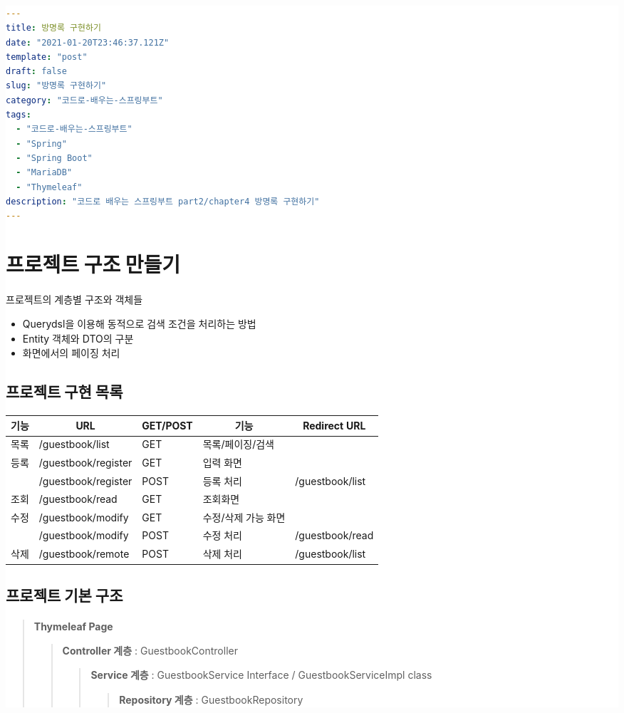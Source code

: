 ```yaml
---
title: 방명록 구현하기
date: "2021-01-20T23:46:37.121Z"
template: "post"
draft: false
slug: "방명록 구현하기"
category: "코드로-배우는-스프링부트"
tags:
  - "코드로-배우는-스프링부트"
  - "Spring"
  - "Spring Boot"
  - "MariaDB"
  - "Thymeleaf"
description: "코드로 배우는 스프링부트 part2/chapter4 방명록 구현하기"
---
```


# 프로젝트 구조 만들기

  프로젝트의 계층별 구조와 객체들
- Querydsl을 이용해 동적으로 검색 조건을 처리하는 방법
- Entity 객체와 DTO의 구분
- 화면에서의 페이징 처리

## 프로젝트 구현 목록

| 기능 | URL | GET/POST | 기능 | Redirect URL |
| ---- | --- | -------- | ---- | ------------ |
| 목록 | /guestbook/list     | GET      | 목록/페이징/검색    ||
| 등록 | /guestbook/register | GET      | 입력 화면           ||
|      | /guestbook/register | POST     | 등록 처리           | /guestbook/list |
| 조회 | /guestbook/read     | GET      | 조회화면            |                 |
| 수정 | /guestbook/modify   | GET      | 수정/삭제 가능 화면 |                 |
|      | /guestbook/modify   | POST     | 수정 처리           | /guestbook/read |
| 삭제 | /guestbook/remote   | POST     | 삭제 처리           | /guestbook/list |

## 프로젝트 기본 구조

> **Thymeleaf Page**
>> **Controller 계층** : GuestbookController
>>> **Service 계층** : GuestbookService Interface / GuestbookServiceImpl class
>>>> **Repository 계층** : GuestbookRepository
>>>>   
